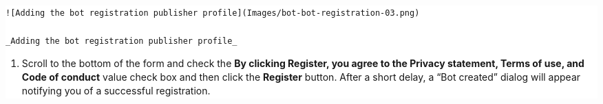     ![Adding the bot registration publisher profile](Images/bot-bot-registration-03.png)

    _Adding the bot registration publisher profile_
	
1. Scroll to the bottom of the form and check the **By clicking Register, you agree to the Privacy statement, Terms of use, and Code of conduct** value check box and then click the **Register** button. After a short delay, a “Bot created” dialog will appear notifying you of a successful registration.
 